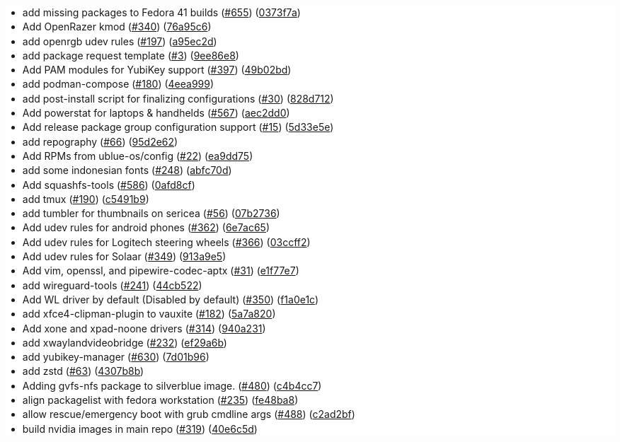 * add missing packages to Fedora 41 builds ([#655](https://github.com/fiftydinar/main/issues/655)) ([0373f7a](https://github.com/fiftydinar/main/commit/0373f7af656c424de31f6141a777d53a00ee1bdd))
* Add OpenRazer kmod ([#340](https://github.com/fiftydinar/main/issues/340)) ([76a95c6](https://github.com/fiftydinar/main/commit/76a95c6e706b57d49c711a983b13cfe8419b211f))
* add openrgb udev rules ([#197](https://github.com/fiftydinar/main/issues/197)) ([a95ec2d](https://github.com/fiftydinar/main/commit/a95ec2d42e059eb3595f31b5c1bc8251e1cb0662))
* add package request template ([#3](https://github.com/fiftydinar/main/issues/3)) ([9ee86e8](https://github.com/fiftydinar/main/commit/9ee86e80c622aef297a7770dc7ec4a02c87affa6))
* Add PAM modules for YubiKey support ([#397](https://github.com/fiftydinar/main/issues/397)) ([49b02bd](https://github.com/fiftydinar/main/commit/49b02bd9e5373401da8204e915bce6691af43e35))
* add podman-compose ([#180](https://github.com/fiftydinar/main/issues/180)) ([4eea999](https://github.com/fiftydinar/main/commit/4eea999b5771d438e819735b9f000b9d0b4ef27c))
* add post-install script for finalizing configurations ([#30](https://github.com/fiftydinar/main/issues/30)) ([828d712](https://github.com/fiftydinar/main/commit/828d71209ee612ccc6373ba76982f63b268d07dc))
* Add powerstat for laptops & handhelds ([#567](https://github.com/fiftydinar/main/issues/567)) ([aec2dd0](https://github.com/fiftydinar/main/commit/aec2dd03bbd6a940580870f8552e5c9821c52abc))
* Add release package group configuration support ([#15](https://github.com/fiftydinar/main/issues/15)) ([5d33e5e](https://github.com/fiftydinar/main/commit/5d33e5e235b26ff56bcf7db7319d5b1d1acadac4))
* add repography ([#66](https://github.com/fiftydinar/main/issues/66)) ([95d2e62](https://github.com/fiftydinar/main/commit/95d2e62e2e90d7a5f5f76569678e522441e7972f))
* Add RPMs from ublue-os/config ([#22](https://github.com/fiftydinar/main/issues/22)) ([ea9dd75](https://github.com/fiftydinar/main/commit/ea9dd75d7ef8be10afb33a94e1d391a2dcde8bba))
* add some indonesian fonts ([#248](https://github.com/fiftydinar/main/issues/248)) ([abfc70d](https://github.com/fiftydinar/main/commit/abfc70d21cc9ea97b839564fe959587e0dbb7fef))
* Add squashfs-tools ([#586](https://github.com/fiftydinar/main/issues/586)) ([0afd8cf](https://github.com/fiftydinar/main/commit/0afd8cf0caf9f4109bf10e12fae0ab0795e6ac3b))
* add tmux ([#190](https://github.com/fiftydinar/main/issues/190)) ([c5491b9](https://github.com/fiftydinar/main/commit/c5491b9a903be6eb5311e01c9dbefc638c3567d9))
* add tumbler for thumbnails on sericea ([#56](https://github.com/fiftydinar/main/issues/56)) ([07b2736](https://github.com/fiftydinar/main/commit/07b2736f03f3b054eebb01ce1f2d668d5284e7bf))
* Add udev rules for android phones ([#362](https://github.com/fiftydinar/main/issues/362)) ([6e7ac65](https://github.com/fiftydinar/main/commit/6e7ac653f5c361b4a023bd47e5297b9d0b8df603))
* Add udev rules for Logitech steering wheels ([#366](https://github.com/fiftydinar/main/issues/366)) ([03ccff2](https://github.com/fiftydinar/main/commit/03ccff21751ce74e51d41a41dce6e2b794d81e67))
* Add udev rules for Solaar ([#349](https://github.com/fiftydinar/main/issues/349)) ([913a9e5](https://github.com/fiftydinar/main/commit/913a9e5707fe80d3b714bbaa6ecc944265cea69e))
* Add vim, openssl, and pipewire-codec-aptx ([#31](https://github.com/fiftydinar/main/issues/31)) ([e1f77e7](https://github.com/fiftydinar/main/commit/e1f77e79b99150fff55cd07190f608f7ddd48e5d))
* add wireguard-tools ([#241](https://github.com/fiftydinar/main/issues/241)) ([44cb522](https://github.com/fiftydinar/main/commit/44cb522091433b2e1e4a84f4bdac4ea592e353b0))
* Add WL driver by default (Disabled by default) ([#350](https://github.com/fiftydinar/main/issues/350)) ([f1a0e1c](https://github.com/fiftydinar/main/commit/f1a0e1cb2b38cf8f408adc658c1285da751735b4))
* add xfce4-clipman-plugin to vauxite ([#182](https://github.com/fiftydinar/main/issues/182)) ([5a7a820](https://github.com/fiftydinar/main/commit/5a7a820180dd878b9be8bc2729ba3c51c2e3594d))
* Add xone and xpad-noone drivers ([#314](https://github.com/fiftydinar/main/issues/314)) ([940a231](https://github.com/fiftydinar/main/commit/940a231bcd9418db3c2a4e1f4f150ed265647ad4))
* add xwaylandvideobridge ([#232](https://github.com/fiftydinar/main/issues/232)) ([ef29a6b](https://github.com/fiftydinar/main/commit/ef29a6bbfc4edd28bebef63994f8a6ab922818a1))
* add yubikey-manager ([#630](https://github.com/fiftydinar/main/issues/630)) ([7d01b96](https://github.com/fiftydinar/main/commit/7d01b9670091a301ecfbf094cdb250f4f14400f3))
* add zstd ([#63](https://github.com/fiftydinar/main/issues/63)) ([4307b8b](https://github.com/fiftydinar/main/commit/4307b8bc3fe6f087c0251f0e7105ac173035baac))
* Adding gvfs-nfs package to silverblue image. ([#480](https://github.com/fiftydinar/main/issues/480)) ([c4b4cc7](https://github.com/fiftydinar/main/commit/c4b4cc737a3585182a0a537acf292386dae7c664))
* align packagelist with fedora workstation ([#235](https://github.com/fiftydinar/main/issues/235)) ([fe48ba8](https://github.com/fiftydinar/main/commit/fe48ba84a061ef193285830f72c95d3f71c7a496))
* allow rescue/emergency boot with grub cmdline args ([#488](https://github.com/fiftydinar/main/issues/488)) ([c2ad2bf](https://github.com/fiftydinar/main/commit/c2ad2bfe1d1642afeb1c2959e2630a16fb5ecd43))
* build nvidia images in main repo ([#319](https://github.com/fiftydinar/main/issues/319)) ([40e6c5d](https://github.com/fiftydinar/main/commit/40e6c5d1facb90b3d5340f113ae3a52f169bd1ac))